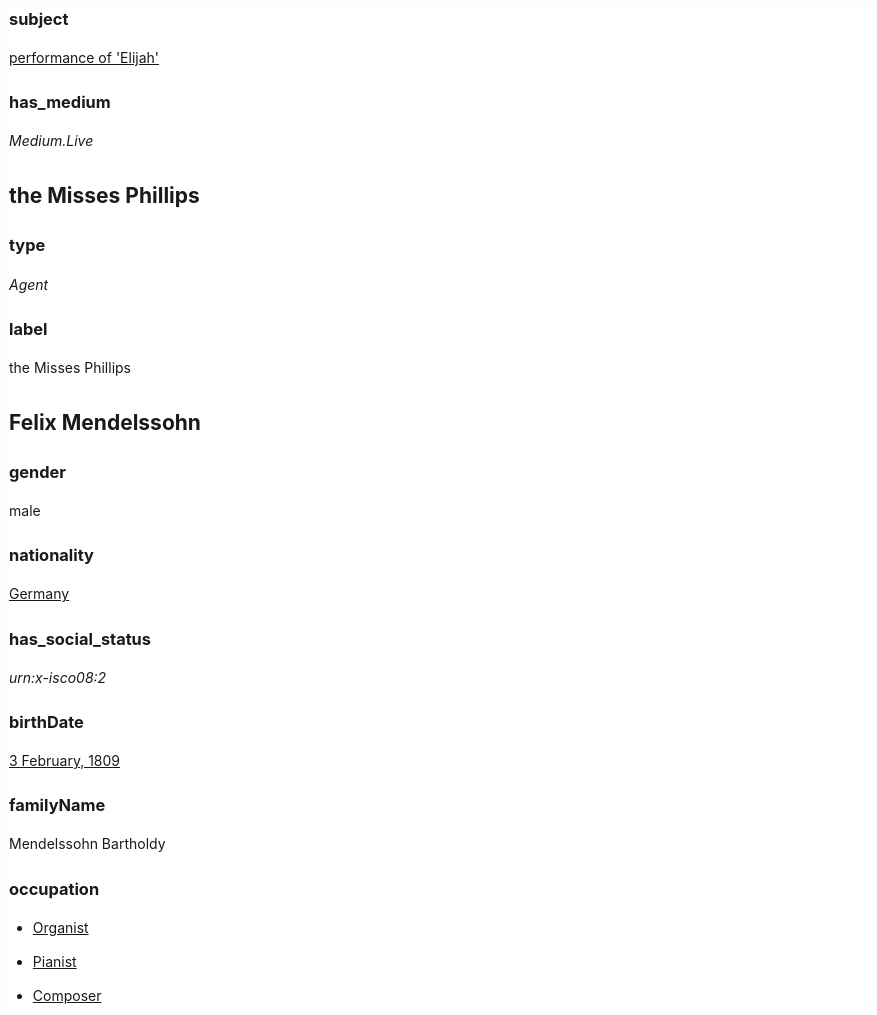 ### subject


[performance of 'Elijah'](#performance-of-'Elijah')

### has_medium


*Medium.Live*

## the Misses Phillips

### type


*Agent*

### label


the Misses Phillips

## Felix Mendelssohn

### gender


male

### nationality


[Germany](#Germany)

### has_social_status


*urn:x-isco08:2*

### birthDate


[3 February, 1809](#3-February-1809)

### familyName


Mendelssohn Bartholdy

### occupation

 - [Organist](#Organist)

 - [Pianist](#Pianist)

 - [Composer](#Composer)
